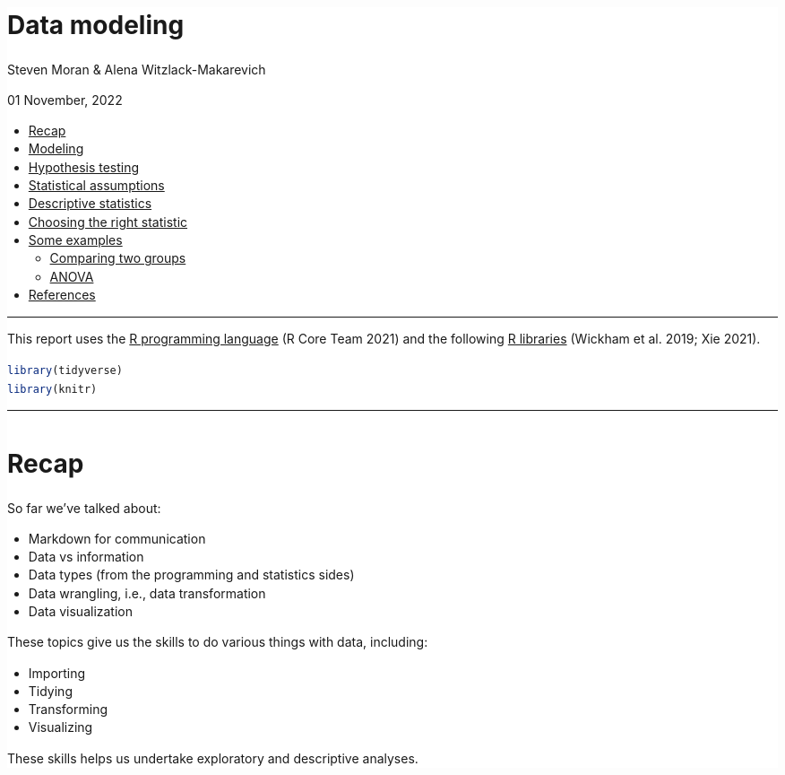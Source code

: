 Data modeling
================
Steven Moran & Alena Witzlack-Makarevich

01 November, 2022

-   <a href="#recap" id="toc-recap">Recap</a>
-   <a href="#modeling" id="toc-modeling">Modeling</a>
-   <a href="#hypothesis-testing" id="toc-hypothesis-testing">Hypothesis
    testing</a>
-   <a href="#statistical-assumptions"
    id="toc-statistical-assumptions">Statistical assumptions</a>
-   <a href="#descriptive-statistics"
    id="toc-descriptive-statistics">Descriptive statistics</a>
-   <a href="#choosing-the-right-statistic"
    id="toc-choosing-the-right-statistic">Choosing the right statistic</a>
-   <a href="#some-examples" id="toc-some-examples">Some examples</a>
    -   <a href="#comparing-two-groups" id="toc-comparing-two-groups">Comparing
        two groups</a>
    -   <a href="#anova" id="toc-anova">ANOVA</a>
-   <a href="#references" id="toc-references">References</a>

------------------------------------------------------------------------

This report uses the [R programming
language](https://cran.r-project.org/doc/FAQ/R-FAQ.html) (R Core Team
2021) and the following [R libraries](https://r-pkgs.org/intro.html)
(Wickham et al. 2019; Xie 2021).

``` r
library(tidyverse)
library(knitr)
```

------------------------------------------------------------------------

# Recap

So far we’ve talked about:

-   Markdown for communication
-   Data vs information
-   Data types (from the programming and statistics sides)
-   Data wrangling, i.e., data transformation
-   Data visualization

These topics give us the skills to do various things with data,
including:

-   Importing
-   Tidying
-   Transforming
-   Visualizing

These skills helps us undertake exploratory and descriptive analyses.
